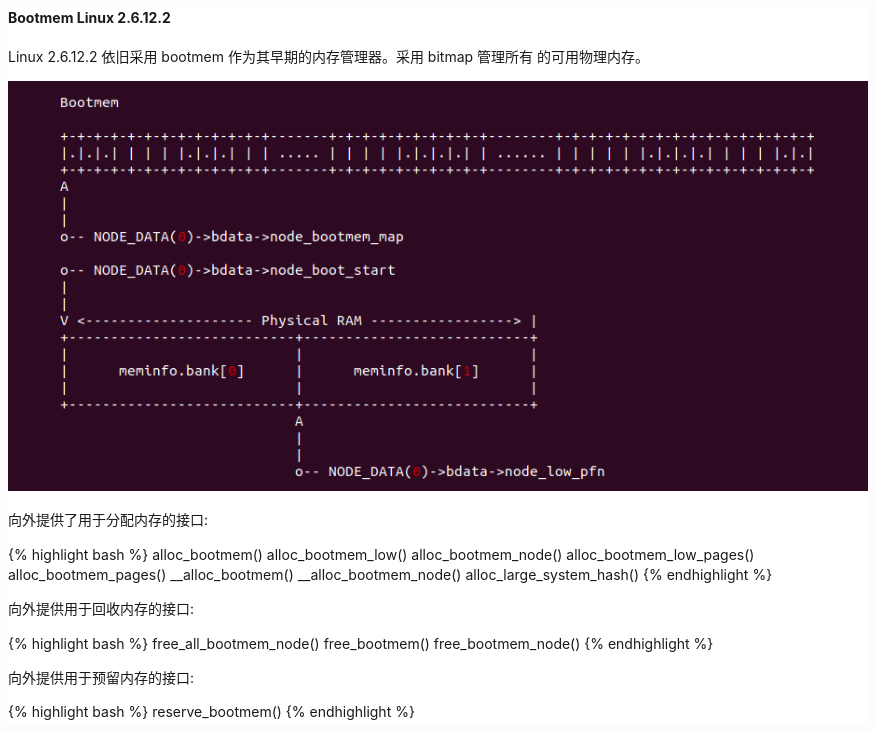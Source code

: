 #### Bootmem Linux 2.6.12.2

Linux 2.6.12.2 依旧采用 bootmem 作为其早期的内存管理器。采用 bitmap 管理所有
的可用物理内存。

![](/assets/PDB/RPI/RPI000775.png)

向外提供了用于分配内存的接口:

{% highlight bash %}
alloc_bootmem()
alloc_bootmem_low()
alloc_bootmem_node()
alloc_bootmem_low_pages()
alloc_bootmem_pages()
__alloc_bootmem()
__alloc_bootmem_node()
alloc_large_system_hash()
{% endhighlight %}

向外提供用于回收内存的接口:

{% highlight bash %}
free_all_bootmem_node()
free_bootmem()
free_bootmem_node()
{% endhighlight %}

向外提供用于预留内存的接口:

{% highlight bash %}
reserve_bootmem()
{% endhighlight %}

